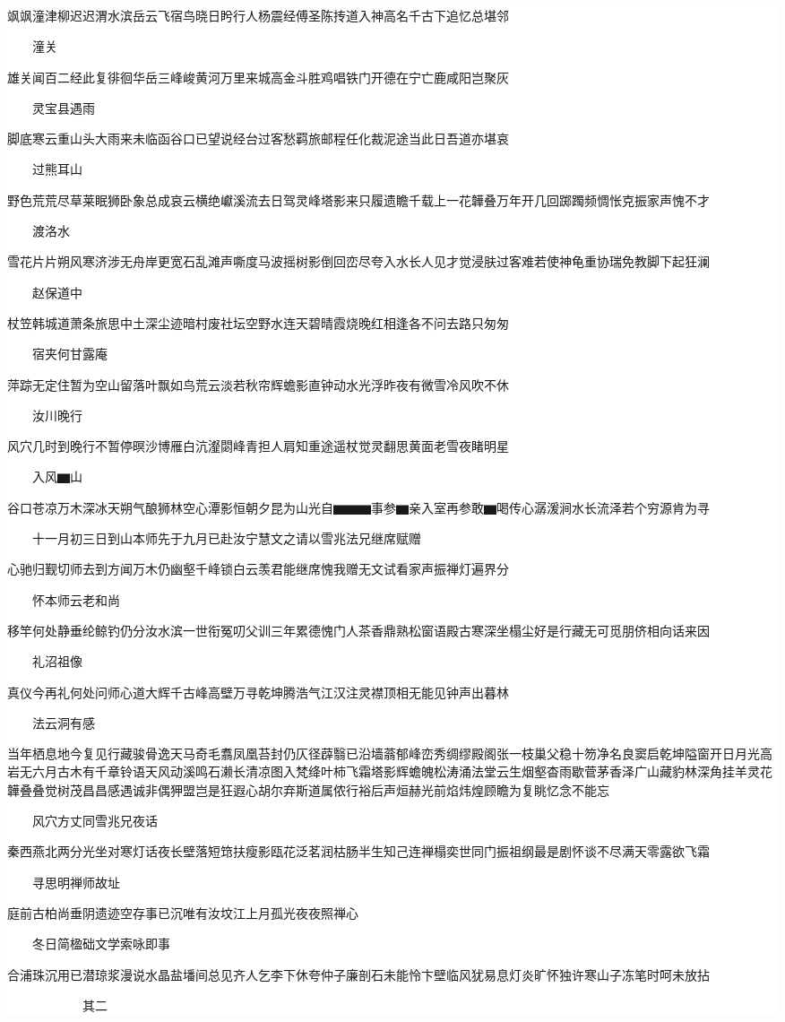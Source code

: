 
飒飒潼津柳迟迟渭水滨岳云飞宿鸟晓日盻行人杨震经傅圣陈抟道入神高名千古下追忆总堪邻

　　潼关

雄关闻百二经此复徘徊华岳三峰峻黄河万里来城高金斗胜鸡唱铁门开德在宁亡鹿咸阳岂聚灰

　　灵宝县遇雨

脚底寒云重山头大雨来未临函谷口已望说经台过客愁羁旅邮程任化裁泥途当此日吾道亦堪哀

　　过熊耳山

野色荒荒尽草莱眠狮卧象总成哀云横绝巘溪流去日驾灵峰塔影来只履遗瞻千载上一花韡叠万年开几回踯躅频惆怅克振家声愧不才

　　渡洛水

雪花片片朔风寒济涉无舟岸更宽石乱滩声嘶度马波摇树影倒回峦尽夸入水长人见才觉浸肤过客难若使神龟重协瑞免教脚下起狂澜

　　赵保道中

杖笠韩城道萧条旅思中土深尘迹暗村废社坛空野水连天碧晴霞烧晚红相逢各不问去路只匆匆

　　宿夹何甘露庵

萍踪无定住暂为空山留落叶飘如鸟荒云淡若秋帘辉蟾影直钟动水光浮昨夜有微雪冷风吹不休

　　汝川晚行

风穴几时到晚行不暂停暝沙博雁白沆瀣閟峰青担人肩知重途遥杖觉灵翻思黄面老雪夜睹明星

　　入风▆山

谷口苍凉万木深冰天朔气酿狮林空心潭影恒朝夕昆为山光自▆▆▆事参▆亲入室再参敢▆喝传心潺湲涧水长流泽若个穷源肯为寻

　　十一月初三日到山本师先于九月已赴汝宁慧文之请以雪兆法兄继席赋赠

心驰归觐切师去到方闻万木仍幽壑千峰锁白云羡君能继席愧我赠无文试看家声振禅灯遍界分

　　怀本师云老和尚

移竿何处静垂纶鲸钓仍分汝水滨一世衔冤叨父训三年累德愧门人茶香鼎熟松窗语殿古寒深坐榻尘好是行藏无可觅朋侪相向话来因

　　礼沼祖像

真仪今再礼何处问师心道大辉千古峰高壁万寻乾坤腾浩气江汉注灵襟顶相无能见钟声出暮林

　　法云洞有感

当年栖息地今复见行藏骏骨逸天马奇毛翥凤凰苔封仍仄径薜翳已沿墙蓊郁峰峦秀绸缪殿阁张一枝巢父稳十笏净名良窦启乾坤隘窗开日月光高岩无六月古木有千章铃语天风动溪鸣石濑长清凉图入梵绛叶柿飞霜塔影辉蟾魄松涛涌法堂云生烟壑杳雨歇菅茅香泽广山藏豹林深角挂羊灵花韡叠叠觉树茂昌昌感遇诚非偶狎盟岂是狂遐心胡尔弃斯道属侬行裕后声烜赫光前焰炜煌顾瞻为复眺忆念不能忘

　　风穴方丈同雪兆兄夜话

秦西燕北两分光坐对寒灯话夜长壁落短筇扶瘦影瓯花泛茗润枯肠半生知己连禅榻奕世同门振祖纲最是剧怀谈不尽满天零露欲飞霜

　　寻思明禅师故址

庭前古柏尚垂阴遗迹空存事已沉唯有汝坟江上月孤光夜夜照禅心

　　冬日简楹础文学索咏即事

合浦珠沉用已潜琼浆漫说水晶盐墦间总见齐人乞李下休夸仲子廉剖石未能怜卞壁临风犹易息灯炎旷怀独许寒山子冻笔时呵未放拈

　　　　　　其二
